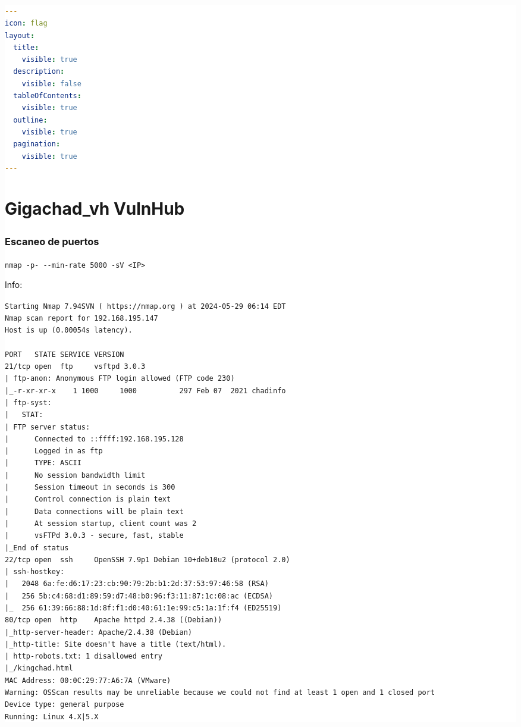 ```yaml
---
icon: flag
layout:
  title:
    visible: true
  description:
    visible: false
  tableOfContents:
    visible: true
  outline:
    visible: true
  pagination:
    visible: true
---
```


# Gigachad\_vh VulnHub

### Escaneo de puertos

```shell
nmap -p- --min-rate 5000 -sV <IP>
```

Info:

```
Starting Nmap 7.94SVN ( https://nmap.org ) at 2024-05-29 06:14 EDT
Nmap scan report for 192.168.195.147
Host is up (0.00054s latency).

PORT   STATE SERVICE VERSION
21/tcp open  ftp     vsftpd 3.0.3
| ftp-anon: Anonymous FTP login allowed (FTP code 230)
|_-r-xr-xr-x    1 1000     1000          297 Feb 07  2021 chadinfo
| ftp-syst: 
|   STAT: 
| FTP server status:
|      Connected to ::ffff:192.168.195.128
|      Logged in as ftp
|      TYPE: ASCII
|      No session bandwidth limit
|      Session timeout in seconds is 300
|      Control connection is plain text
|      Data connections will be plain text
|      At session startup, client count was 2
|      vsFTPd 3.0.3 - secure, fast, stable
|_End of status
22/tcp open  ssh     OpenSSH 7.9p1 Debian 10+deb10u2 (protocol 2.0)
| ssh-hostkey: 
|   2048 6a:fe:d6:17:23:cb:90:79:2b:b1:2d:37:53:97:46:58 (RSA)
|   256 5b:c4:68:d1:89:59:d7:48:b0:96:f3:11:87:1c:08:ac (ECDSA)
|_  256 61:39:66:88:1d:8f:f1:d0:40:61:1e:99:c5:1a:1f:f4 (ED25519)
80/tcp open  http    Apache httpd 2.4.38 ((Debian))
|_http-server-header: Apache/2.4.38 (Debian)
|_http-title: Site doesn't have a title (text/html).
| http-robots.txt: 1 disallowed entry 
|_/kingchad.html
MAC Address: 00:0C:29:77:A6:7A (VMware)
Warning: OSScan results may be unreliable because we could not find at least 1 open and 1 closed port
Device type: general purpose
Running: Linux 4.X|5.X
```